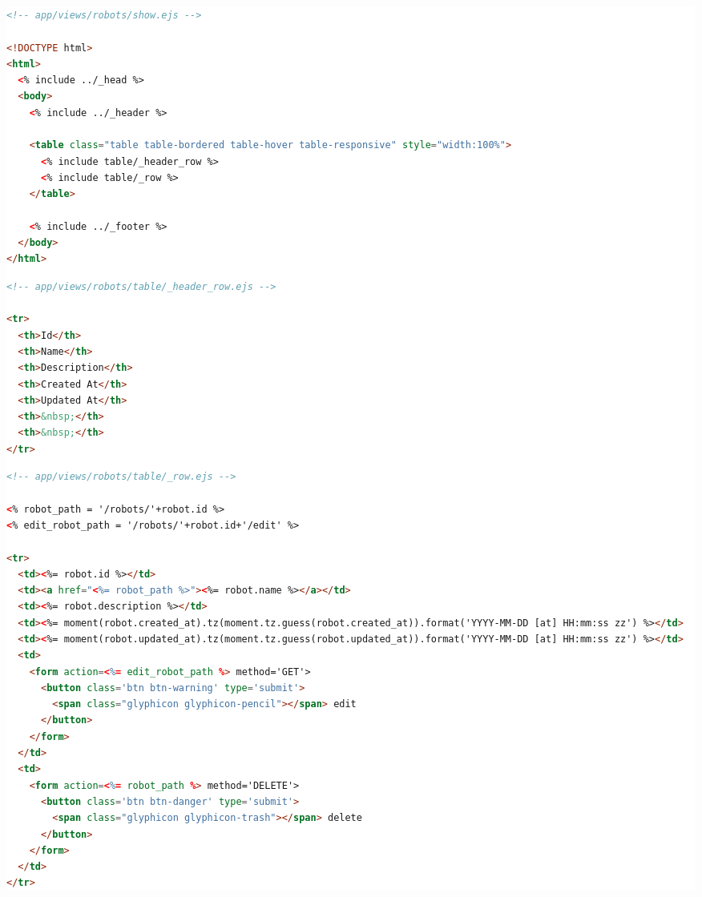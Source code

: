 ```` html
<!-- app/views/robots/show.ejs -->

<!DOCTYPE html>
<html>
  <% include ../_head %>
  <body>
    <% include ../_header %>

    <table class="table table-bordered table-hover table-responsive" style="width:100%">
      <% include table/_header_row %>
      <% include table/_row %>
    </table>

    <% include ../_footer %>
  </body>
</html>
````


```` html
<!-- app/views/robots/table/_header_row.ejs -->

<tr>
  <th>Id</th>
  <th>Name</th>
  <th>Description</th>
  <th>Created At</th>
  <th>Updated At</th>
  <th>&nbsp;</th>
  <th>&nbsp;</th>
</tr>
````

```` html
<!-- app/views/robots/table/_row.ejs -->

<% robot_path = '/robots/'+robot.id %>
<% edit_robot_path = '/robots/'+robot.id+'/edit' %>

<tr>
  <td><%= robot.id %></td>
  <td><a href="<%= robot_path %>"><%= robot.name %></a></td>
  <td><%= robot.description %></td>
  <td><%= moment(robot.created_at).tz(moment.tz.guess(robot.created_at)).format('YYYY-MM-DD [at] HH:mm:ss zz') %></td>
  <td><%= moment(robot.updated_at).tz(moment.tz.guess(robot.updated_at)).format('YYYY-MM-DD [at] HH:mm:ss zz') %></td>
  <td>
    <form action=<%= edit_robot_path %> method='GET'>
      <button class='btn btn-warning' type='submit'>
        <span class="glyphicon glyphicon-pencil"></span> edit
      </button>
    </form>
  </td>
  <td>
    <form action=<%= robot_path %> method='DELETE'>
      <button class='btn btn-danger' type='submit'>
        <span class="glyphicon glyphicon-trash"></span> delete
      </button>
    </form>
  </td>
</tr>
````
